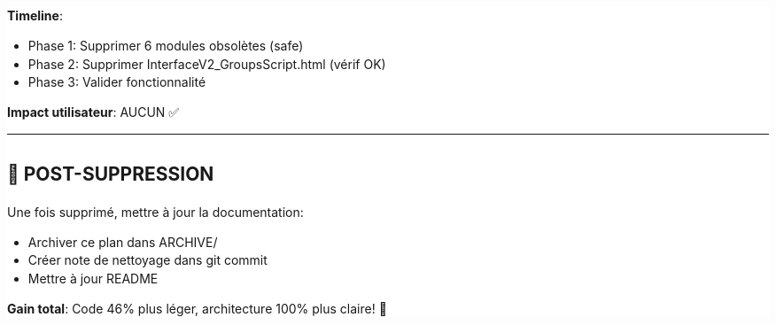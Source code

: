 **Timeline**:
- Phase 1: Supprimer 6 modules obsolètes (safe)
- Phase 2: Supprimer InterfaceV2_GroupsScript.html (vérif OK)
- Phase 3: Valider fonctionnalité

**Impact utilisateur**: AUCUN ✅

---

## 📝 POST-SUPPRESSION

Une fois supprimé, mettre à jour la documentation:
- Archiver ce plan dans ARCHIVE/
- Créer note de nettoyage dans git commit
- Mettre à jour README

**Gain total**: Code 46% plus léger, architecture 100% plus claire! 🚀
